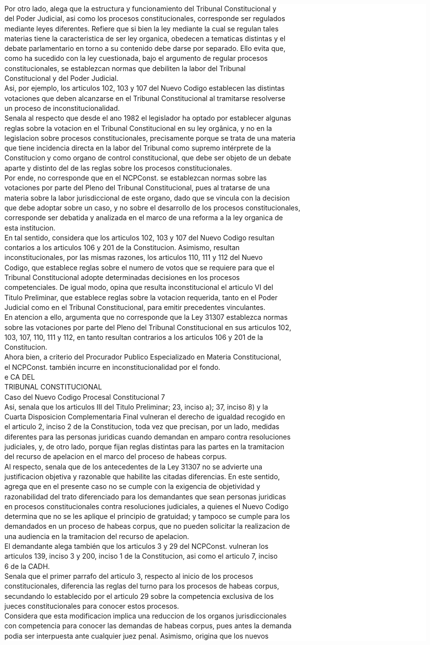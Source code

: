 Por otro lado, alega que la estructura y funcionamiento del Tribunal Constitucional y  
del Poder Judicial, asi como los procesos constitucionales, corresponde ser regulados  
mediante leyes diferentes. Refiere que si bien la ley mediante la cual se regulan tales  
materias tiene la caracteristica de ser ley organica, obedecen a tematicas distintas y el  
debate parlamentario en torno a su contenido debe darse por separado. Ello evita que,  
como ha sucedido con la ley cuestionada, bajo el argumento de regular procesos  
constitucionales, se establezcan normas que debiliten la labor del Tribunal  
Constitucional y del Poder Judicial.  
Asi, por ejemplo, los articulos 102, 103 y 107 del Nuevo Codigo establecen las distintas  
votaciones que deben alcanzarse en el Tribunal Constitucional al tramitarse resolverse  
un proceso de inconstitucionalidad.  
Senala al respecto que desde el ano 1982 el legislador ha optado por establecer algunas  
reglas sobre la votacion en el Tribunal Constitucional en su ley orgânica, y no en la  
legislacion sobre procesos constitucionales, precisamente porque se trata de una materia  
que tiene incidencia directa en la labor del Tribunal como supremo intérprete de la  
Constitucion y como organo de control constitucional, que debe ser objeto de un debate  
aparte y distinto del de las reglas sobre los procesos constitucionales.  
Por ende, no corresponde que en el NCPConst. se establezcan normas sobre las  
votaciones por parte del Pleno del Tribunal Constitucional, pues al tratarse de una  
materia sobre la labor jurisdiccional de este organo, dado que se vincula con la decision  
que debe adoptar sobre un caso, y no sobre el desarrollo de los procesos constitucionales,  
corresponde ser debatida y analizada en el marco de una reforma a la ley organica de  
esta institucion.  
En tal sentido, considera que los articulos 102, 103 y 107 del Nuevo Codigo resultan  
contarios a los articulos 106 y 201 de la Constitucion. Asimismo, resultan  
inconstitucionales, por las mismas razones, los articulos 110, 111 y 112 del Nuevo  
Codigo, que establece reglas sobre el numero de votos que se requiere para que el  
Tribunal Constitucional adopte determinadas decisiones en los procesos  
competenciales. De igual modo, opina que resulta inconstitucional el articulo VI del  
Titulo Preliminar, que establece reglas sobre la votacion requerida, tanto en el Poder  
Judicial como en el Tribunal Constitucional, para emitir precedentes vinculantes.  
En atencion a ello, argumenta que no corresponde que la Ley 31307 establezca normas  
sobre las votaciones por parte del Pleno del Tribunal Constitucional en sus articulos 102,  
103, 107, 110, 111 y 112, en tanto resultan contrarios a los articulos 106 y 201 de la  
Constitucion.  
Ahora bien, a criterio del Procurador Publico Especializado en Materia Constitucional,  
el NCPConst. también incurre en inconstitucionalidad por el fondo.  
e CA DEL  
TRIBUNAL CONSTITUCIONAL  
Caso del Nuevo Codigo Procesal Constitucional 7  
Asi, senala que los articulos III del Titulo Preliminar; 23, inciso a); 37, inciso 8) y la  
Cuarta Disposicion Complementaria Final vulneran el derecho de igualdad recogido en  
el articulo 2, inciso 2 de la Constitucion, toda vez que precisan, por un lado, medidas  
diferentes para las personas juridicas cuando demandan en amparo contra resoluciones  
judiciales, y, de otro lado, porque fijan reglas distintas para las partes en la tramitacion  
del recurso de apelacion en el marco del proceso de habeas corpus.  
Al respecto, senala que de los antecedentes de la Ley 31307 no se advierte una  
justificacion objetiva y razonable que habilite las citadas diferencias. En este sentido,  
agrega que en el presente caso no se cumple con la exigencia de objetividad y  
razonabilidad del trato diferenciado para los demandantes que sean personas juridicas  
en procesos constitucionales contra resoluciones judiciales, a quienes el Nuevo Codigo  
determina que no se les aplique el principio de gratuidad; y tampoco se cumple para los  
demandados en un proceso de habeas corpus, que no pueden solicitar la realizacion de  
una audiencia en la tramitacion del recurso de apelacion.  
El demandante alega también que los articulos 3 y 29 del NCPConst. vulneran los  
articulos 139, inciso 3 y 200, inciso 1 de la Constitucion, asi como el articulo 7, inciso  
6 de la CADH.  
Senala que el primer parrafo del articulo 3, respecto al inicio de los procesos  
constitucionales, diferencia las reglas del turno para los procesos de habeas corpus,  
secundando lo establecido por el articulo 29 sobre la competencia exclusiva de los  
jueces constitucionales para conocer estos procesos.  
Considera que esta modificacion implica una reduccion de los organos jurisdiccionales  
con competencia para conocer las demandas de habeas corpus, pues antes la demanda  
podia ser interpuesta ante cualquier juez penal. Asimismo, origina que los nuevos  